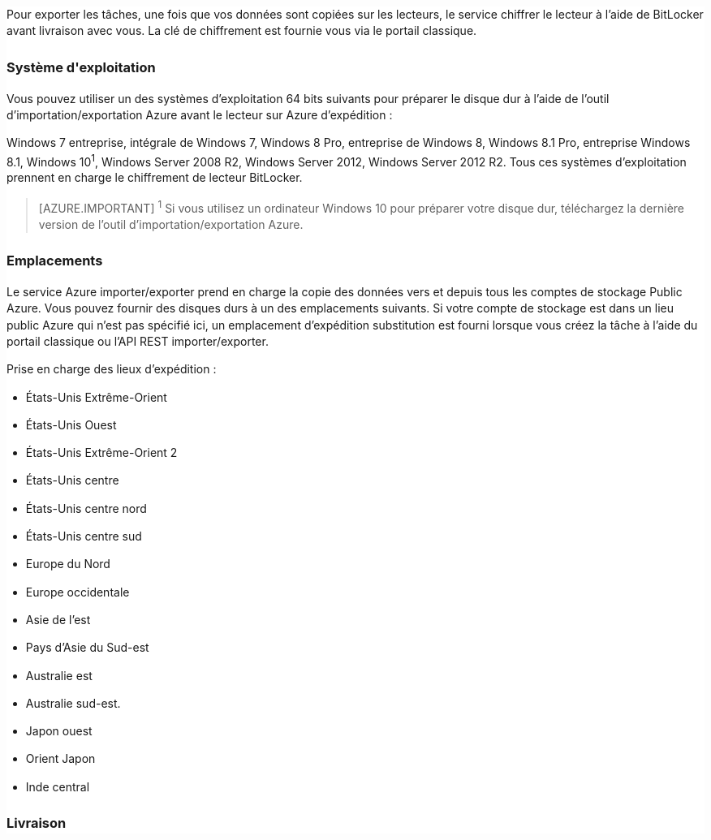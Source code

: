 Pour exporter les tâches, une fois que vos données sont copiées sur les lecteurs, le service chiffrer le lecteur à l’aide de BitLocker avant livraison avec vous. La clé de chiffrement est fournie vous via le portail classique.  

### <a name="operating-system"></a>Système d'exploitation

Vous pouvez utiliser un des systèmes d’exploitation 64 bits suivants pour préparer le disque dur à l’aide de l’outil d’importation/exportation Azure avant le lecteur sur Azure d’expédition :

Windows 7 entreprise, intégrale de Windows 7, Windows 8 Pro, entreprise de Windows 8, Windows 8.1 Pro, entreprise Windows 8.1, Windows 10<sup>1</sup>, Windows Server 2008 R2, Windows Server 2012, Windows Server 2012 R2. Tous ces systèmes d’exploitation prennent en charge le chiffrement de lecteur BitLocker.

> [AZURE.IMPORTANT] <sup>1</sup> Si vous utilisez un ordinateur Windows 10 pour préparer votre disque dur, téléchargez la dernière version de l’outil d’importation/exportation Azure.

### <a name="locations"></a>Emplacements

Le service Azure importer/exporter prend en charge la copie des données vers et depuis tous les comptes de stockage Public Azure. Vous pouvez fournir des disques durs à un des emplacements suivants. Si votre compte de stockage est dans un lieu public Azure qui n’est pas spécifié ici, un emplacement d’expédition substitution est fourni lorsque vous créez la tâche à l’aide du portail classique ou l’API REST importer/exporter.

Prise en charge des lieux d’expédition :

- États-Unis Extrême-Orient

- États-Unis Ouest

- États-Unis Extrême-Orient 2

- États-Unis centre

- États-Unis centre nord

- États-Unis centre sud

- Europe du Nord

- Europe occidentale

- Asie de l’est

- Pays d’Asie du Sud-est

- Australie est

- Australie sud-est.

- Japon ouest

- Orient Japon

- Inde central


### <a name="shipping"></a>Livraison
